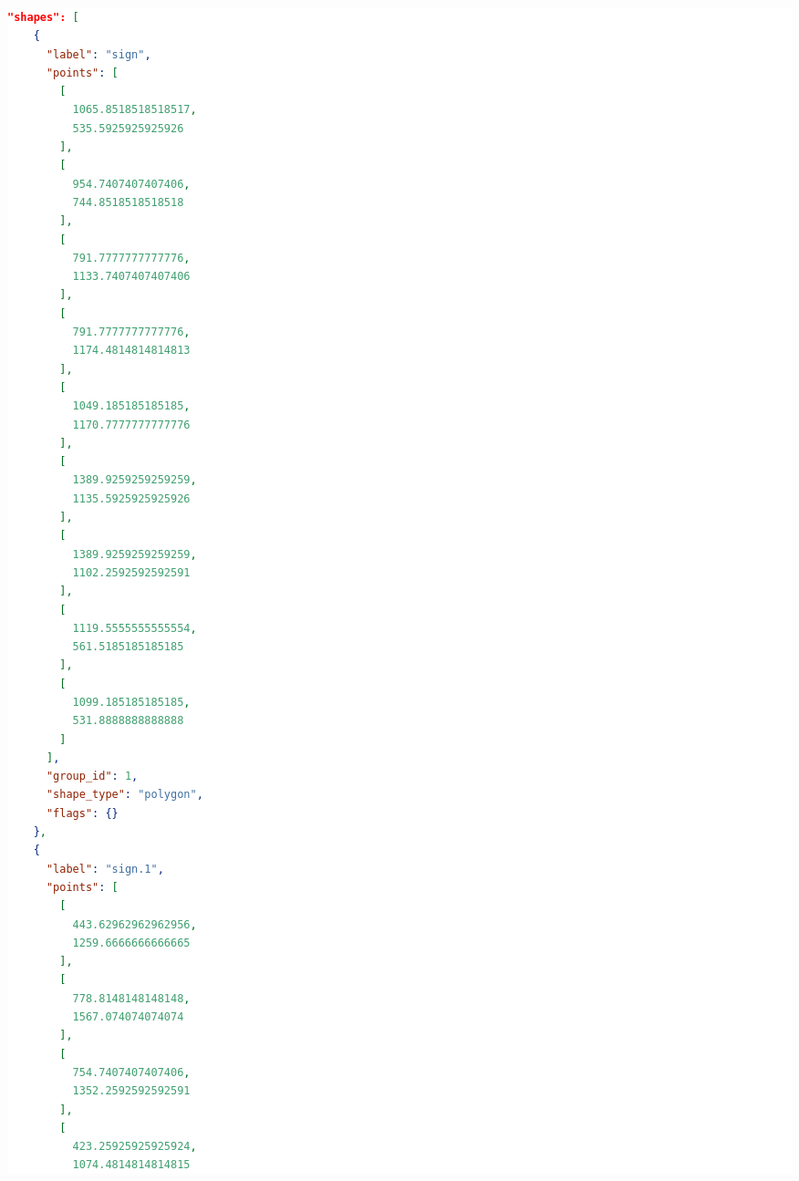 ```json
"shapes": [
    {
      "label": "sign",
      "points": [
        [
          1065.8518518518517,
          535.5925925925926
        ],
        [
          954.7407407407406,
          744.8518518518518
        ],
        [
          791.7777777777776,
          1133.7407407407406
        ],
        [
          791.7777777777776,
          1174.4814814814813
        ],
        [
          1049.185185185185,
          1170.7777777777776
        ],
        [
          1389.9259259259259,
          1135.5925925925926
        ],
        [
          1389.9259259259259,
          1102.2592592592591
        ],
        [
          1119.5555555555554,
          561.5185185185185
        ],
        [
          1099.185185185185,
          531.8888888888888
        ]
      ],
      "group_id": 1,
      "shape_type": "polygon",
      "flags": {}
    },
    {
      "label": "sign.1",
      "points": [
        [
          443.62962962962956,
          1259.6666666666665
        ],
        [
          778.8148148148148,
          1567.074074074074
        ],
        [
          754.7407407407406,
          1352.2592592592591
        ],
        [
          423.25925925925924,
          1074.4814814814815
```